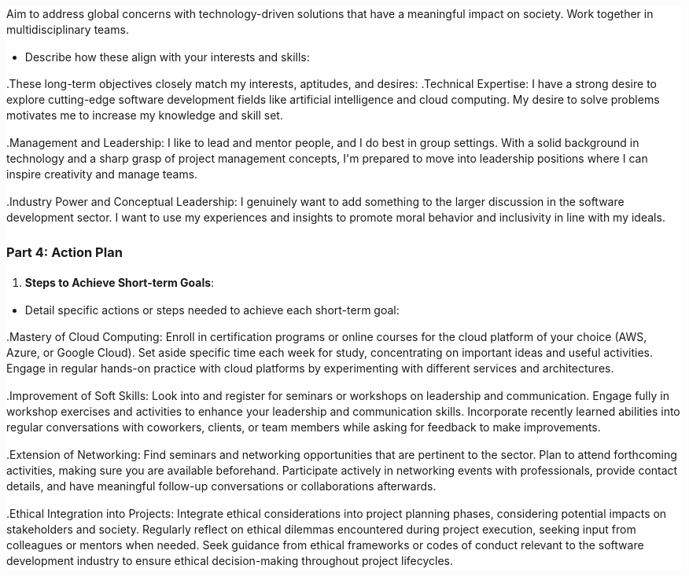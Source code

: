 Aim to address global concerns with technology-driven solutions that have a meaningful impact on society.
Work together in multidisciplinary teams.


- Describe how these align with your interests and skills:

.These long-term objectives closely match my interests, aptitudes, and desires:
.Technical Expertise:
I have a strong desire to explore cutting-edge software development fields like artificial intelligence and cloud computing.
My desire to solve problems motivates me to increase my knowledge and skill set.

.Management and Leadership:
I like to lead and mentor people, and I do best in group settings.
With a solid background in technology and a sharp grasp of project management concepts, I'm prepared to move into leadership positions where I can inspire creativity and manage teams.

.Industry Power and Conceptual Leadership:
I genuinely want to add something to the larger discussion in the software development sector.
I want to use my experiences and insights to promote moral behavior and inclusivity in line with my ideals.
  
    

### Part 4: Action Plan

1. **Steps to Achieve Short-term Goals**:
    
- Detail specific actions or steps needed to achieve each short-term goal:
  
.Mastery of Cloud Computing:
Enroll in certification programs or online courses for the cloud platform of your choice (AWS, Azure, or Google Cloud).
Set aside specific time each week for study, concentrating on important ideas and useful activities.
Engage in regular hands-on practice with cloud platforms by experimenting with different services and architectures.

.Improvement of Soft Skills:
Look into and register for seminars or workshops on leadership and communication.
Engage fully in workshop exercises and activities to enhance your leadership and communication skills.
Incorporate recently learned abilities into regular conversations with coworkers, clients, or team members while asking for feedback to make improvements.

.Extension of Networking:
Find seminars and networking opportunities that are pertinent to the sector.
Plan to attend forthcoming activities, making sure you are available beforehand.
Participate actively in networking events with professionals, provide contact details, and have meaningful follow-up conversations or collaborations afterwards.

.Ethical Integration into Projects:
Integrate ethical considerations into project planning phases, considering potential impacts on stakeholders and society.
Regularly reflect on ethical dilemmas encountered during project execution, seeking input from colleagues or mentors when needed.
Seek guidance from ethical frameworks or codes of conduct relevant to the software development industry to ensure ethical decision-making throughout project lifecycles.
